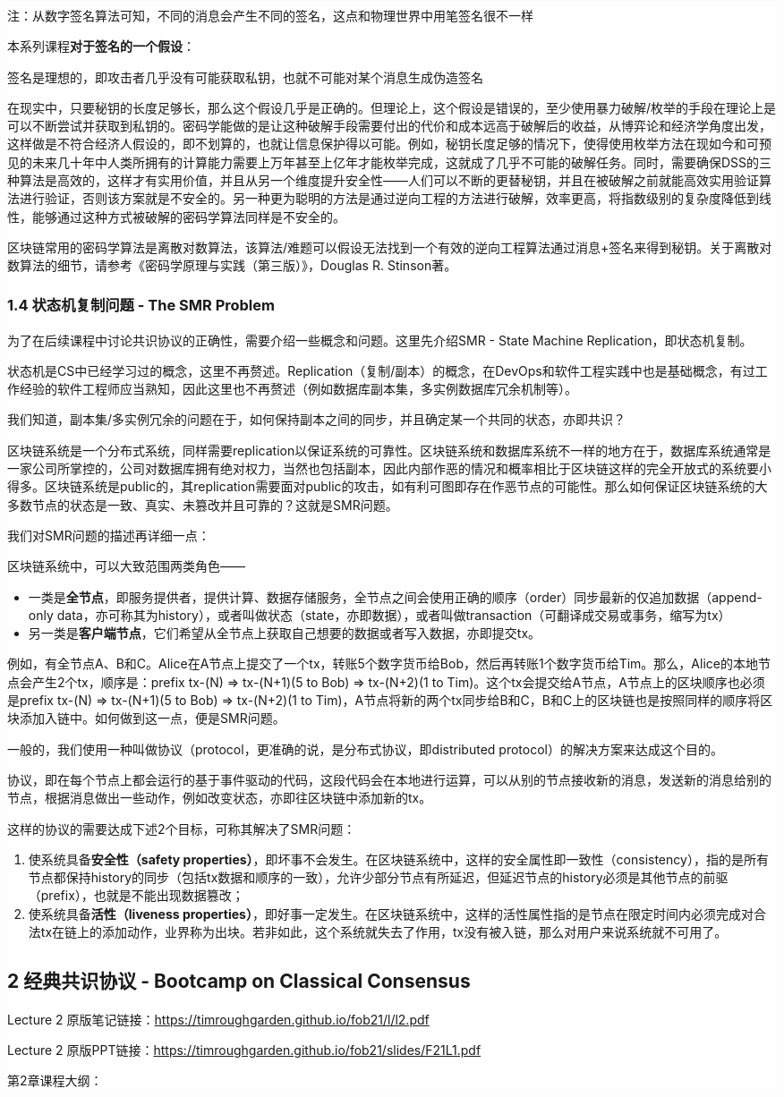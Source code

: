 注：从数字签名算法可知，不同的消息会产生不同的签名，这点和物理世界中用笔签名很不一样

本系列课程**对于签名的一个假设**：

签名是理想的，即攻击者几乎没有可能获取私钥，也就不可能对某个消息生成伪造签名

在现实中，只要秘钥的长度足够长，那么这个假设几乎是正确的。但理论上，这个假设是错误的，至少使用暴力破解/枚举的手段在理论上是可以不断尝试并获取到私钥的。密码学能做的是让这种破解手段需要付出的代价和成本远高于破解后的收益，从博弈论和经济学角度出发，这样做是不符合经济人假设的，即不划算的，也就让信息保护得以可能。例如，秘钥长度足够的情况下，使得使用枚举方法在现如今和可预见的未来几十年中人类所拥有的计算能力需要上万年甚至上亿年才能枚举完成，这就成了几乎不可能的破解任务。同时，需要确保DSS的三种算法是高效的，这样才有实用价值，并且从另一个维度提升安全性——人们可以不断的更替秘钥，并且在被破解之前就能高效实用验证算法进行验证，否则该方案就是不安全的。另一种更为聪明的方法是通过逆向工程的方法进行破解，效率更高，将指数级别的复杂度降低到线性，能够通过这种方式被破解的密码学算法同样是不安全的。

区块链常用的密码学算法是离散对数算法，该算法/难题可以假设无法找到一个有效的逆向工程算法通过消息+签名来得到秘钥。关于离散对数算法的细节，请参考《密码学原理与实践（第三版）》，Douglas R. Stinson著。

### 1.4 状态机复制问题 - The SMR Problem

为了在后续课程中讨论共识协议的正确性，需要介绍一些概念和问题。这里先介绍SMR - State Machine Replication，即状态机复制。

状态机是CS中已经学习过的概念，这里不再赘述。Replication（复制/副本）的概念，在DevOps和软件工程实践中也是基础概念，有过工作经验的软件工程师应当熟知，因此这里也不再赘述（例如数据库副本集，多实例数据库冗余机制等）。

我们知道，副本集/多实例冗余的问题在于，如何保持副本之间的同步，并且确定某一个共同的状态，亦即共识？

区块链系统是一个分布式系统，同样需要replication以保证系统的可靠性。区块链系统和数据库系统不一样的地方在于，数据库系统通常是一家公司所掌控的，公司对数据库拥有绝对权力，当然也包括副本，因此内部作恶的情况和概率相比于区块链这样的完全开放式的系统要小得多。区块链系统是public的，其replication需要面对public的攻击，如有利可图即存在作恶节点的可能性。那么如何保证区块链系统的大多数节点的状态是一致、真实、未篡改并且可靠的？这就是SMR问题。

我们对SMR问题的描述再详细一点：

区块链系统中，可以大致范围两类角色——

- 一类是**全节点**，即服务提供者，提供计算、数据存储服务，全节点之间会使用正确的顺序（order）同步最新的仅追加数据（append-only data，亦可称其为history），或者叫做状态（state，亦即数据），或者叫做transaction（可翻译成交易或事务，缩写为tx）
- 另一类是**客户端节点**，它们希望从全节点上获取自己想要的数据或者写入数据，亦即提交tx。

例如，有全节点A、B和C。Alice在A节点上提交了一个tx，转账5个数字货币给Bob，然后再转账1个数字货币给Tim。那么，Alice的本地节点会产生2个tx，顺序是：prefix tx-(N) => tx-(N+1)(5 to Bob) => tx-(N+2)(1 to Tim)。这个tx会提交给A节点，A节点上的区块顺序也必须是prefix tx-(N) => tx-(N+1)(5 to Bob) => tx-(N+2)(1 to Tim)，A节点将新的两个tx同步给B和C，B和C上的区块链也是按照同样的顺序将区块添加入链中。如何做到这一点，便是SMR问题。

一般的，我们使用一种叫做协议（protocol，更准确的说，是分布式协议，即distributed protocol）的解决方案来达成这个目的。

协议，即在每个节点上都会运行的基于事件驱动的代码，这段代码会在本地进行运算，可以从别的节点接收新的消息，发送新的消息给别的节点，根据消息做出一些动作，例如改变状态，亦即往区块链中添加新的tx。

这样的协议的需要达成下述2个目标，可称其解决了SMR问题：

1. 使系统具备**安全性（safety properties）**，即坏事不会发生。在区块链系统中，这样的安全属性即一致性（consistency），指的是所有节点都保持history的同步（包括tx数据和顺序的一致），允许少部分节点有所延迟，但延迟节点的history必须是其他节点的前驱（prefix），也就是不能出现数据篡改；
2. 使系统具备**活性（liveness properties）**，即好事一定发生。在区块链系统中，这样的活性属性指的是节点在限定时间内必须完成对合法tx在链上的添加动作，业界称为出块。若非如此，这个系统就失去了作用，tx没有被入链，那么对用户来说系统就不可用了。 



## 2 经典共识协议 - Bootcamp on Classical Consensus

Lecture 2 原版笔记链接：https://timroughgarden.github.io/fob21/l/l2.pdf

Lecture 2 原版PPT链接：https://timroughgarden.github.io/fob21/slides/F21L1.pdf

第2章课程大纲：
